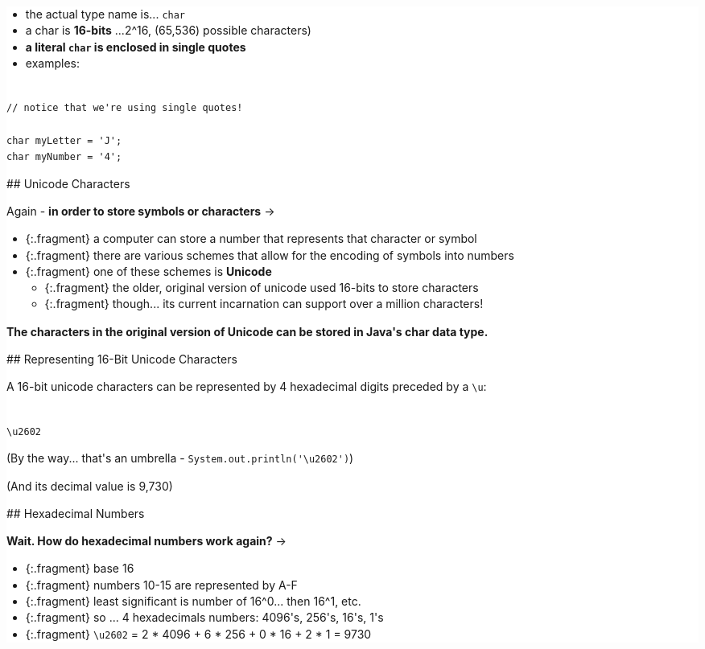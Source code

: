 * the actual type name is... <code>char</code>
* a char is __16-bits__ <span class="fragment">...2^16, (65,536) possible characters)</span>
* __a literal <code>char</code> is enclosed in single quotes__
* examples:

<pre><code data-trim contenteditable>
// notice that we're using single quotes!

char myLetter = 'J';
char myNumber = '4';
</code></pre>
</section>

<section markdown="block">
## Unicode Characters

Again - __in order to store symbols or characters__ &rarr;

* {:.fragment} a computer can store a number that represents that character or symbol
* {:.fragment} there are various schemes that allow for the encoding of symbols into numbers
* {:.fragment} one of these schemes is __Unicode__
	* {:.fragment} the older, original version of unicode used 16-bits to store characters
	* {:.fragment} though... its current incarnation can support over a million characters!

<span class="fragment">__The characters in the original version of Unicode can be stored in Java's char data type.__</span>

</section>

<section markdown="block">
## Representing 16-Bit Unicode Characters

A 16-bit unicode characters can be represented by 4 hexadecimal digits preceded by a <code>\u</code>:

<pre><code data-trim contenteditable>
\u2602
</code></pre>

<span class="fragment">(By the way... that's an umbrella - <code>System.out.println('\u2602')</code>)</span>

<span class="fragment">(And its decimal value is 9,730)</span>

</section>

<section markdown="block">
## Hexadecimal Numbers

__Wait. How do hexadecimal numbers work again?__ &rarr;

* {:.fragment} base 16
* {:.fragment} numbers 10-15 are represented by A-F
* {:.fragment} least significant is number of 16^0... then 16^1, etc.
* {:.fragment} so ... 4 hexadecimals numbers: 4096's, 256's, 16's, 1's 
* {:.fragment} <code>\u2602</code> = 2 * 4096 + 6 * 256 + 0 * 16 + 2 * 1 = 9730
